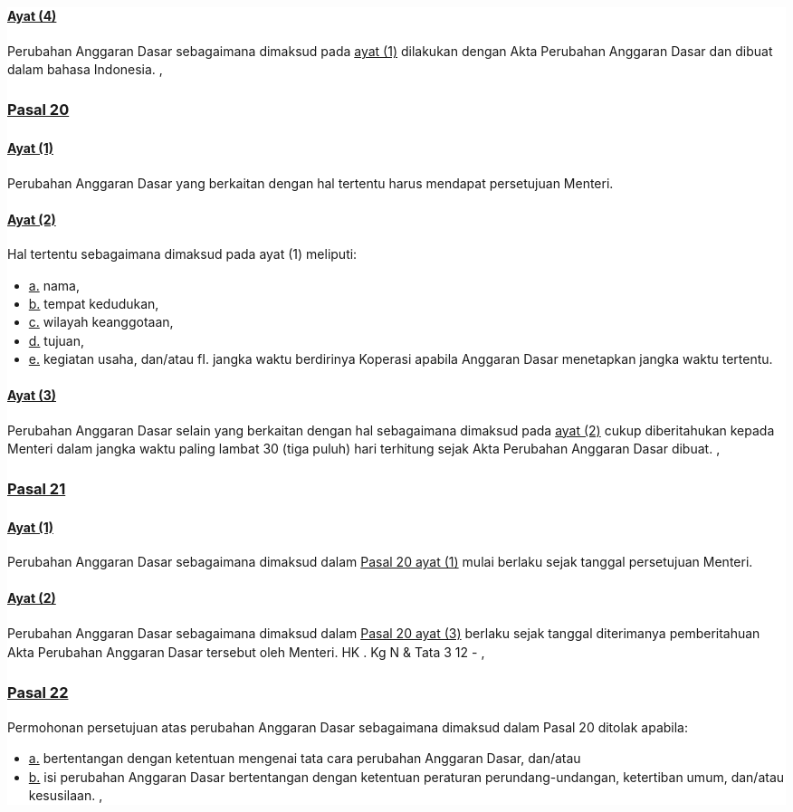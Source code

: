 #### [Ayat (4)](http://example.org/legal/peraturan/uu/2012/17/pasal/0019/versi/20121029/ayat/0004)
Perubahan Anggaran Dasar sebagaimana dimaksud pada [ayat (1)](http://example.org/legal/peraturan/uu/2012/17/pasal/0019/versi/20121029/ayat/0001) dilakukan dengan Akta Perubahan Anggaran Dasar dan dibuat dalam bahasa Indonesia.
,
### [Pasal 20](http://example.org/legal/peraturan/uu/2012/17/pasal/0020)

#### [Ayat (1)](http://example.org/legal/peraturan/uu/2012/17/pasal/0020/versi/20121029/ayat/0001)
Perubahan Anggaran Dasar yang berkaitan dengan hal tertentu harus mendapat persetujuan Menteri.

#### [Ayat (2)](http://example.org/legal/peraturan/uu/2012/17/pasal/0020/versi/20121029/ayat/0002)
Hal tertentu sebagaimana dimaksud pada ayat (1) meliputi:
* [a.](http://example.org/legal/peraturan/uu/2012/17/pasal/0020/versi/20121029/ayat/0002/huruf/a) nama,
* [b.](http://example.org/legal/peraturan/uu/2012/17/pasal/0020/versi/20121029/ayat/0002/huruf/b) tempat kedudukan,
* [c.](http://example.org/legal/peraturan/uu/2012/17/pasal/0020/versi/20121029/ayat/0002/huruf/c) wilayah keanggotaan,
* [d.](http://example.org/legal/peraturan/uu/2012/17/pasal/0020/versi/20121029/ayat/0002/huruf/d) tujuan,
* [e.](http://example.org/legal/peraturan/uu/2012/17/pasal/0020/versi/20121029/ayat/0002/huruf/e) kegiatan usaha, dan/atau fI. jangka waktu berdirinya Koperasi apabila Anggaran Dasar menetapkan jangka waktu tertentu.

#### [Ayat (3)](http://example.org/legal/peraturan/uu/2012/17/pasal/0020/versi/20121029/ayat/0003)
Perubahan Anggaran Dasar selain yang berkaitan dengan hal sebagaimana dimaksud pada [ayat (2)](http://example.org/legal/peraturan/uu/2012/17/pasal/0020/versi/20121029/ayat/0002) cukup diberitahukan kepada Menteri dalam jangka waktu paling lambat 30 (tiga puluh) hari terhitung sejak Akta Perubahan Anggaran Dasar dibuat.
,
### [Pasal 21](http://example.org/legal/peraturan/uu/2012/17/pasal/0021)

#### [Ayat (1)](http://example.org/legal/peraturan/uu/2012/17/pasal/0021/versi/20121029/ayat/0001)
Perubahan Anggaran Dasar sebagaimana dimaksud dalam [Pasal 20 ayat (1)](http://example.org/legal/peraturan/uu/2012/17/pasal/0021/versi/20121029/ayat/0001) mulai berlaku sejak tanggal persetujuan Menteri.

#### [Ayat (2)](http://example.org/legal/peraturan/uu/2012/17/pasal/0021/versi/20121029/ayat/0002)
Perubahan Anggaran Dasar sebagaimana dimaksud dalam [Pasal 20 ayat (3)](http://example.org/legal/peraturan/uu/2012/17/pasal/0021/versi/20121029/ayat/0003) berlaku sejak tanggal diterimanya pemberitahuan Akta Perubahan Anggaran Dasar tersebut oleh Menteri. HK . Kg N & Tata 3 12 -
,
### [Pasal 22](http://example.org/legal/peraturan/uu/2012/17/pasal/0022)
Permohonan persetujuan atas perubahan Anggaran Dasar sebagaimana dimaksud dalam Pasal 20 ditolak apabila:
* [a.](http://example.org/legal/peraturan/uu/2012/17/pasal/0022/versi/20121029/huruf/a) bertentangan dengan ketentuan mengenai tata cara perubahan Anggaran Dasar, dan/atau
* [b.](http://example.org/legal/peraturan/uu/2012/17/pasal/0022/versi/20121029/huruf/b) isi perubahan Anggaran Dasar bertentangan dengan ketentuan peraturan perundang-undangan, ketertiban umum, dan/atau kesusilaan.
,